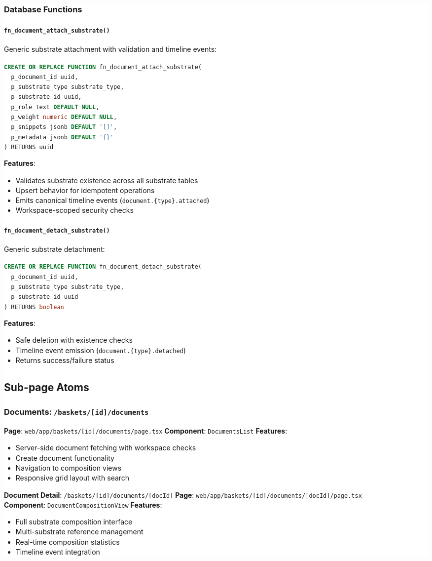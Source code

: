 ### Database Functions

#### `fn_document_attach_substrate()`
Generic substrate attachment with validation and timeline events:

```sql
CREATE OR REPLACE FUNCTION fn_document_attach_substrate(
  p_document_id uuid,
  p_substrate_type substrate_type,
  p_substrate_id uuid,
  p_role text DEFAULT NULL,
  p_weight numeric DEFAULT NULL,
  p_snippets jsonb DEFAULT '[]',
  p_metadata jsonb DEFAULT '{}'
) RETURNS uuid
```

**Features**:
- Validates substrate existence across all substrate tables
- Upsert behavior for idempotent operations
- Emits canonical timeline events (`document.{type}.attached`)
- Workspace-scoped security checks

#### `fn_document_detach_substrate()`
Generic substrate detachment:

```sql
CREATE OR REPLACE FUNCTION fn_document_detach_substrate(
  p_document_id uuid,
  p_substrate_type substrate_type,
  p_substrate_id uuid
) RETURNS boolean
```

**Features**:
- Safe deletion with existence checks
- Timeline event emission (`document.{type}.detached`)
- Returns success/failure status

## Sub-page Atoms

### Documents: `/baskets/[id]/documents`

**Page**: `web/app/baskets/[id]/documents/page.tsx`
**Component**: `DocumentsList` 
**Features**:
- Server-side document fetching with workspace checks
- Create document functionality
- Navigation to composition views
- Responsive grid layout with search

**Document Detail**: `/baskets/[id]/documents/[docId]`
**Page**: `web/app/baskets/[id]/documents/[docId]/page.tsx`  
**Component**: `DocumentCompositionView`
**Features**:
- Full substrate composition interface
- Multi-substrate reference management
- Real-time composition statistics
- Timeline event integration
